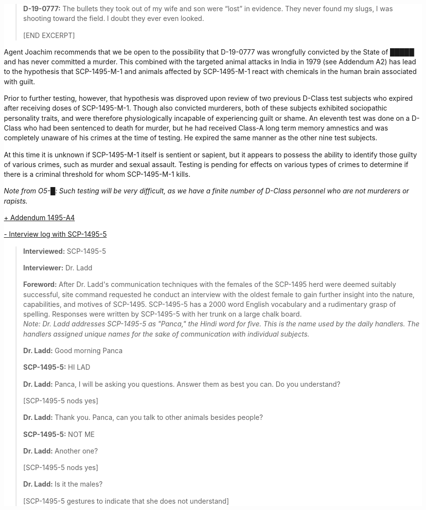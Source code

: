 > 
> **D-19-0777:** The bullets they took out of my wife and son were “lost” in evidence. They never found my slugs, I was shooting toward the field. I doubt they ever even looked.
> 
> \[END EXCERPT\]

Agent Joachim recommends that we be open to the possibility that D-19-0777 was wrongfully convicted by the State of █████ and has never committed a murder. This combined with the targeted animal attacks in India in 1979 (see Addendum A2) has lead to the hypothesis that SCP-1495-M-1 and animals affected by SCP-1495-M-1 react with chemicals in the human brain associated with guilt.

Prior to further testing, however, that hypothesis was disproved upon review of two previous D-Class test subjects who expired after receiving doses of SCP-1495-M-1. Though also convicted murderers, both of these subjects exhibited sociopathic personality traits, and were therefore physiologically incapable of experiencing guilt or shame. An eleventh test was done on a D-Class who had been sentenced to death for murder, but he had received Class-A long term memory amnestics and was completely unaware of his crimes at the time of testing. He expired the same manner as the other nine test subjects.

At this time it is unknown if SCP-1495-M-1 itself is sentient or sapient, but it appears to possess the ability to identify those guilty of various crimes, such as murder and sexual assault. Testing is pending for effects on various types of crimes to determine if there is a criminal threshold for whom SCP-1495-M-1 kills.

_Note from O5-█: Such testing will be very difficult, as we have a finite number of D-Class personnel who are not murderers or rapists._

[+ Addendum 1495-A4](javascript:;)

[\- Interview log with SCP-1495-5](javascript:;)

> **Interviewed:** SCP-1495-5  
>   
> **Interviewer:** Dr. Ladd  
>   
> **Foreword:** After Dr. Ladd's communication techniques with the females of the SCP-1495 herd were deemed suitably successful, site command requested he conduct an interview with the oldest female to gain further insight into the nature, capabilities, and motives of SCP-1495. SCP-1495-5 has a 2000 word English vocabulary and a rudimentary grasp of spelling. Responses were written by SCP-1495-5 with her trunk on a large chalk board.  
> _Note: Dr. Ladd addresses SCP-1495-5 as "Panca," the Hindi word for five. This is the name used by the daily handlers. The handlers assigned unique names for the sake of communication with individual subjects._  
>   
> **<Begin Log>**  
>   
> **Dr. Ladd:** Good morning Panca  
>   
> **SCP-1495-5:** HI LAD
> 
> **Dr. Ladd:** Panca, I will be asking you questions. Answer them as best you can. Do you understand?  
>   
> \[SCP-1495-5 nods yes\]  
>   
> **Dr. Ladd:** Thank you. Panca, can you talk to other animals besides people?  
>   
> **SCP-1495-5:** NOT ME
> 
> **Dr. Ladd:** Another one?  
>   
> \[SCP-1495-5 nods yes\]
> 
> **Dr. Ladd:** Is it the males?  
>   
> \[SCP-1495-5 gestures to indicate that she does not understand\]
> 